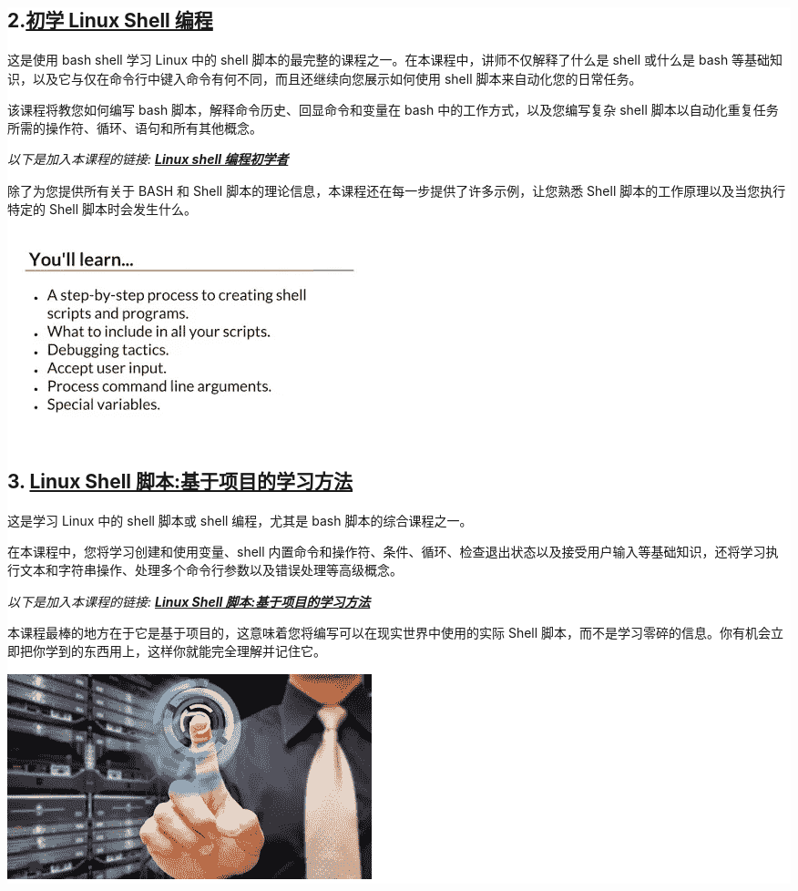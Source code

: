 ## 2.[初学 Linux Shell 编程](https://click.linksynergy.com/fs-bin/click?id=JVFxdTr9V80&subid=0&offerid=562016.1&type=10&tmpid=14538&RD_PARM1=https%3A%2F%2Fwww.udemy.com%2Flinux-shell-programming-for-beginners%2F)

这是使用 bash shell 学习 Linux 中的 shell 脚本的最完整的课程之一。在本课程中，讲师不仅解释了什么是 shell 或什么是 bash 等基础知识，以及它与仅在命令行中键入命令有何不同，而且还继续向您展示如何使用 shell 脚本来自动化您的日常任务。

该课程将教您如何编写 bash 脚本，解释命令历史、回显命令和变量在 bash 中的工作方式，以及您编写复杂 shell 脚本以自动化重复任务所需的操作符、循环、语句和所有其他概念。

*以下是加入本课程的链接:* [***Linux shell 编程初学者***](https://click.linksynergy.com/fs-bin/click?id=JVFxdTr9V80&subid=0&offerid=562016.1&type=10&tmpid=14538&RD_PARM1=https%3A%2F%2Fwww.udemy.com%2Flinux-shell-programming-for-beginners%2F)

除了为您提供所有关于 BASH 和 Shell 脚本的理论信息，本课程还在每一步提供了许多示例，让您熟悉 Shell 脚本的工作原理以及当您执行特定的 Shell 脚本时会发生什么。

[![](img/6c2c24f39287ab03cf38ef6d10f8767c.png)](https://click.linksynergy.com/fs-bin/click?id=JVFxdTr9V80&subid=0&offerid=562016.1&type=10&tmpid=14538&RD_PARM1=https%3A%2F%2Fwww.udemy.com%2Flinux-shell-programming-for-beginners%2F)

## 3. [Linux Shell 脚本:基于项目的学习方法](https://click.linksynergy.com/fs-bin/click?id=JVFxdTr9V80&subid=0&offerid=562016.1&type=10&tmpid=14538&RD_PARM1=https%3A%2F%2Fwww.udemy.com%2Flinux-shell-scripting-projects%2F)

这是学习 Linux 中的 shell 脚本或 shell 编程，尤其是 bash 脚本的综合课程之一。

在本课程中，您将学习创建和使用变量、shell 内置命令和操作符、条件、循环、检查退出状态以及接受用户输入等基础知识，还将学习执行文本和字符串操作、处理多个命令行参数以及错误处理等高级概念。

*以下是加入本课程的链接:* [***Linux Shell 脚本:基于项目的学习方法***](https://click.linksynergy.com/fs-bin/click?id=JVFxdTr9V80&subid=0&offerid=562016.1&type=10&tmpid=14538&RD_PARM1=https%3A%2F%2Fwww.udemy.com%2Flinux-shell-scripting-projects%2F)

本课程最棒的地方在于它是基于项目的，这意味着您将编写可以在现实世界中使用的实际 Shell 脚本，而不是学习零碎的信息。你有机会立即把你学到的东西用上，这样你就能完全理解并记住它。

[![](img/5c90312ee1161f9847e3c9761b94daf7.png)](https://click.linksynergy.com/fs-bin/click?id=JVFxdTr9V80&subid=0&offerid=562016.1&type=10&tmpid=14538&RD_PARM1=https%3A%2F%2Fwww.udemy.com%2Flinux-shell-scripting-projects%2F)
